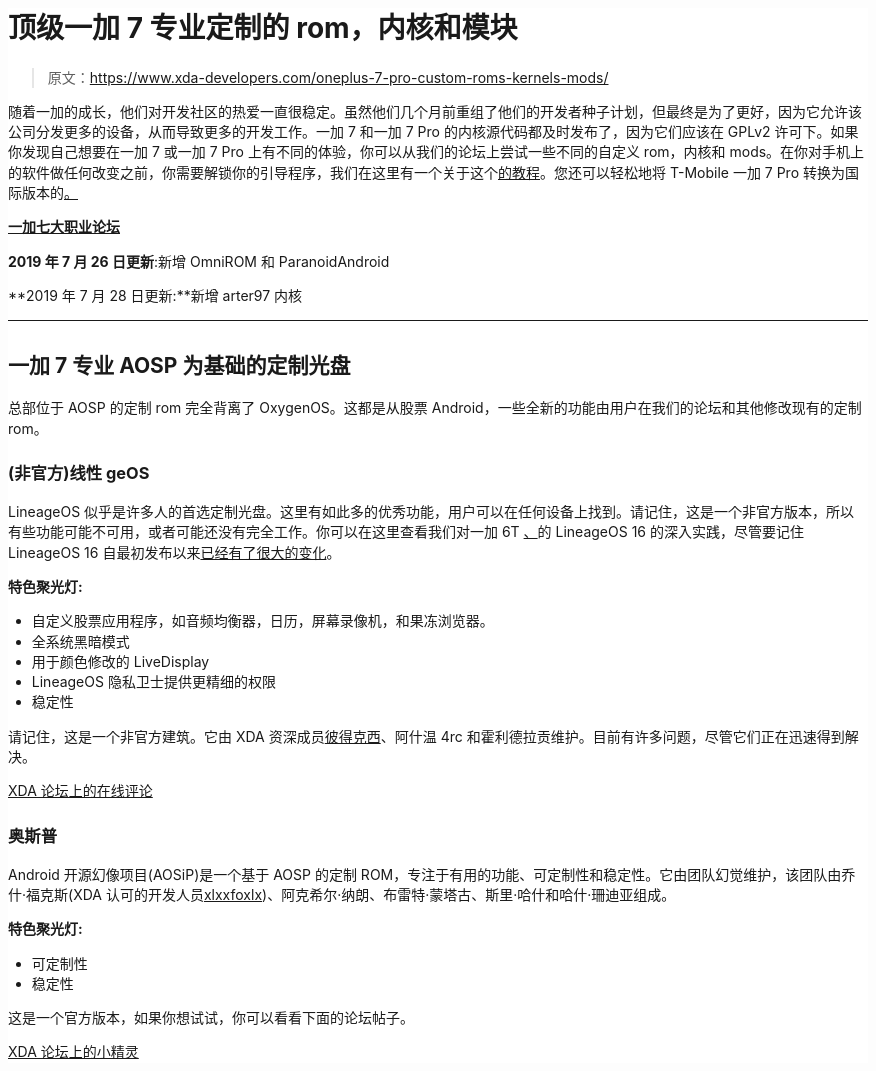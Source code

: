 # 顶级一加 7 专业定制的 rom，内核和模块

> 原文：<https://www.xda-developers.com/oneplus-7-pro-custom-roms-kernels-mods/>

随着一加的成长，他们对开发社区的热爱一直很稳定。虽然他们几个月前重组了他们的开发者种子计划，但最终是为了更好，因为它允许该公司分发更多的设备，从而导致更多的开发工作。一加 7 和一加 7 Pro 的内核源代码都及时发布了，因为它们应该在 GPLv2 许可下。如果你发现自己想要在一加 7 或一加 7 Pro 上有不同的体验，你可以从我们的论坛上尝试一些不同的自定义 rom，内核和 mods。在你对手机上的软件做任何改变之前，你需要解锁你的引导程序，我们在这里有一个关于这个[的教程](https://www.xda-developers.com/unlock-bootloader-root-oneplus-7-pro/)。您还可以轻松地将 T-Mobile 一加 7 Pro 转换为国际版本的[。](https://www.xda-developers.com/t-mobile-oneplus-7-pro-international-firmware-install/)

[**一加七大职业论坛**](https://forum.xda-developers.com/oneplus-7-pro)

**2019 年 7 月 26 日更新**:新增 OmniROM 和 ParanoidAndroid

**2019 年 7 月 28 日更新:**新增 arter97 内核

* * *

## 一加 7 专业 AOSP 为基础的定制光盘

总部位于 AOSP 的定制 rom 完全背离了 OxygenOS。这都是从股票 Android，一些全新的功能由用户在我们的论坛和其他修改现有的定制 rom。

### (非官方)线性 geOS

LineageOS 似乎是许多人的首选定制光盘。这里有如此多的优秀功能，用户可以在任何设备上找到。请记住，这是一个非官方版本，所以有些功能可能不可用，或者可能还没有完全工作。你可以在这里查看我们对一加 6T [、](https://www.xda-developers.com/lineageos-16-android-pie-review/)的 LineageOS 16 的深入实践，尽管要记住 LineageOS 16 自最初发布以来[已经有了很大的变化](https://www.xda-developers.com/lineageos-changelog-23-features/)。

**特色聚光灯:**

*   自定义股票应用程序，如音频均衡器，日历，屏幕录像机，和果冻浏览器。
*   全系统黑暗模式
*   用于颜色修改的 LiveDisplay
*   LineageOS 隐私卫士提供更精细的权限
*   稳定性

请记住，这是一个非官方建筑。它由 XDA 资深成员[彼得克西](https://forum.xda-developers.com/oneplus-7-pro/development/unofficial-lineageos-oneplus-7-pro-t3941747)、阿什温 4rc 和霍利德拉贡维护。目前有许多问题，尽管它们正在迅速得到解决。

[XDA 论坛上的在线评论](https://forum.xda-developers.com/oneplus-7-pro/development/unofficial-lineageos-oneplus-7-pro-t3941747)

### 奥斯普

Android 开源幻像项目(AOSiP)是一个基于 AOSP 的定制 ROM，专注于有用的功能、可定制性和稳定性。它由团队幻觉维护，该团队由乔什·福克斯(XDA 认可的开发人员[xlxxfoxlx](https://forum.xda-developers.com/member.php?u=2903821))、阿克希尔·纳朗、布雷特·蒙塔古、斯里·哈什和哈什·珊迪亚组成。

**特色聚光灯:**

*   可定制性
*   稳定性

这是一个官方版本，如果你想试试，你可以看看下面的论坛帖子。

[XDA 论坛上的小精灵](https://forum.xda-developers.com/oneplus-7-pro/development/rom-aosip-9-0-t3942361)
